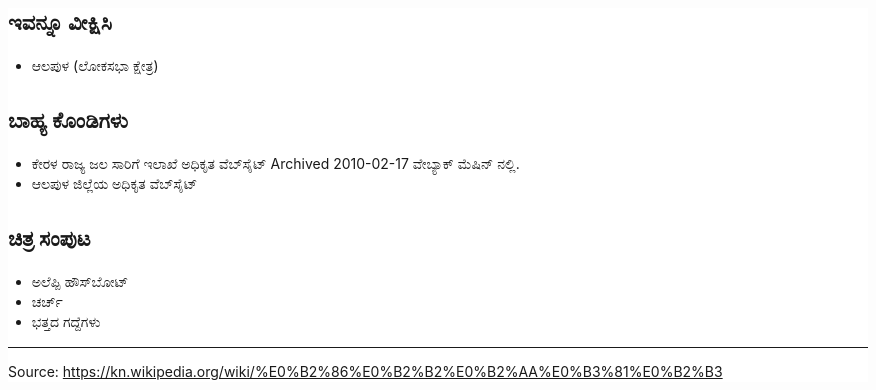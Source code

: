 
## ಇವನ್ನೂ ವೀಕ್ಷಿಸಿ

- ಆಲಪುಳ (ಲೋಕಸಭಾ ಕ್ಷೇತ್ರ)

## ಬಾಹ್ಯ ಕೊಂಡಿಗಳು

- ಕೇರಳ ರಾಜ್ಯ ಜಲ ಸಾರಿಗೆ ಇಲಾಖೆ ಅಧಿಕೃತ ವೆಬ್‌ಸೈಟ್ Archived 2010-02-17 ವೇಬ್ಯಾಕ್ ಮೆಷಿನ್ ನಲ್ಲಿ.
- ಆಲಪುಳ ಜಿಲ್ಲೆಯ ಅಧಿಕೃತ ವೆಬ್‌ಸೈಟ್

## ಚಿತ್ರ ಸಂಪುಟ

- ಅಲೆಪ್ಪಿ ಹೌಸ್‌ಬೋಟ್
- ಚರ್ಚ್
- ಭತ್ತದ ಗದ್ದೆಗಳು

---
Source: https://kn.wikipedia.org/wiki/%E0%B2%86%E0%B2%B2%E0%B2%AA%E0%B3%81%E0%B2%B3
